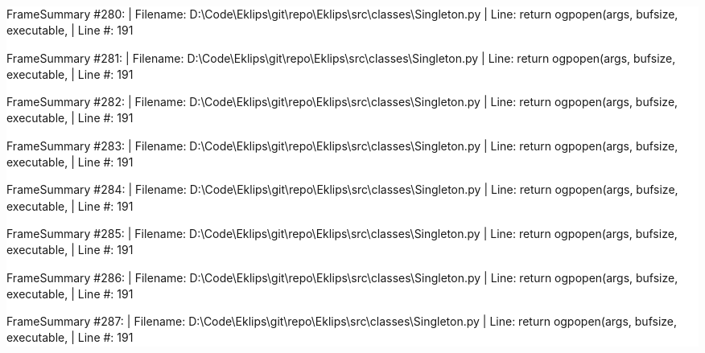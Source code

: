 FrameSummary #280:
  | Filename: D:\Code\Eklips\git\repo\Eklips\src\classes\Singleton.py
  | Line: return ogpopen(args, bufsize, executable,
  | Line #: 191

FrameSummary #281:
  | Filename: D:\Code\Eklips\git\repo\Eklips\src\classes\Singleton.py
  | Line: return ogpopen(args, bufsize, executable,
  | Line #: 191

FrameSummary #282:
  | Filename: D:\Code\Eklips\git\repo\Eklips\src\classes\Singleton.py
  | Line: return ogpopen(args, bufsize, executable,
  | Line #: 191

FrameSummary #283:
  | Filename: D:\Code\Eklips\git\repo\Eklips\src\classes\Singleton.py
  | Line: return ogpopen(args, bufsize, executable,
  | Line #: 191

FrameSummary #284:
  | Filename: D:\Code\Eklips\git\repo\Eklips\src\classes\Singleton.py
  | Line: return ogpopen(args, bufsize, executable,
  | Line #: 191

FrameSummary #285:
  | Filename: D:\Code\Eklips\git\repo\Eklips\src\classes\Singleton.py
  | Line: return ogpopen(args, bufsize, executable,
  | Line #: 191

FrameSummary #286:
  | Filename: D:\Code\Eklips\git\repo\Eklips\src\classes\Singleton.py
  | Line: return ogpopen(args, bufsize, executable,
  | Line #: 191

FrameSummary #287:
  | Filename: D:\Code\Eklips\git\repo\Eklips\src\classes\Singleton.py
  | Line: return ogpopen(args, bufsize, executable,
  | Line #: 191
